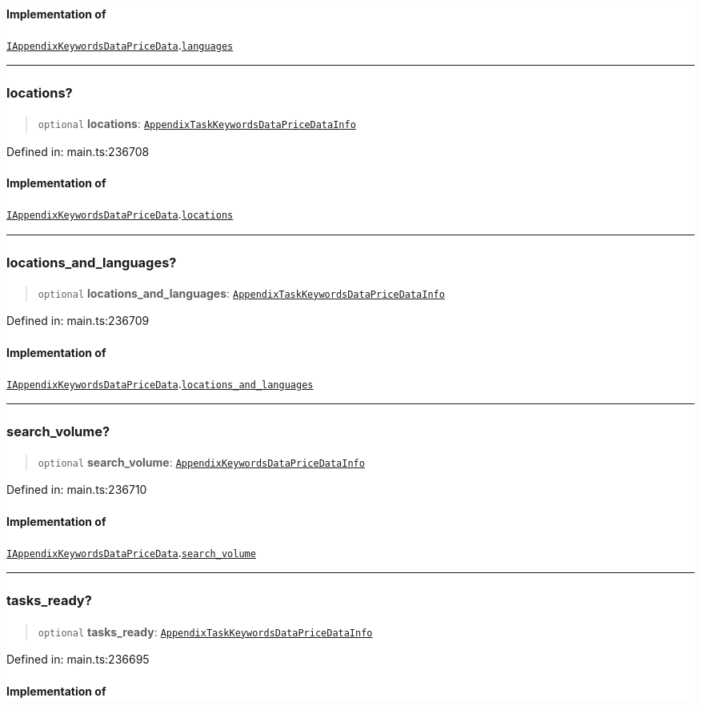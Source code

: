 #### Implementation of

[`IAppendixKeywordsDataPriceData`](../interfaces/IAppendixKeywordsDataPriceData.md).[`languages`](../interfaces/IAppendixKeywordsDataPriceData.md#languages)

***

### locations?

> `optional` **locations**: [`AppendixTaskKeywordsDataPriceDataInfo`](AppendixTaskKeywordsDataPriceDataInfo.md)

Defined in: main.ts:236708

#### Implementation of

[`IAppendixKeywordsDataPriceData`](../interfaces/IAppendixKeywordsDataPriceData.md).[`locations`](../interfaces/IAppendixKeywordsDataPriceData.md#locations)

***

### locations\_and\_languages?

> `optional` **locations\_and\_languages**: [`AppendixTaskKeywordsDataPriceDataInfo`](AppendixTaskKeywordsDataPriceDataInfo.md)

Defined in: main.ts:236709

#### Implementation of

[`IAppendixKeywordsDataPriceData`](../interfaces/IAppendixKeywordsDataPriceData.md).[`locations_and_languages`](../interfaces/IAppendixKeywordsDataPriceData.md#locations_and_languages)

***

### search\_volume?

> `optional` **search\_volume**: [`AppendixKeywordsDataPriceDataInfo`](AppendixKeywordsDataPriceDataInfo.md)

Defined in: main.ts:236710

#### Implementation of

[`IAppendixKeywordsDataPriceData`](../interfaces/IAppendixKeywordsDataPriceData.md).[`search_volume`](../interfaces/IAppendixKeywordsDataPriceData.md#search_volume)

***

### tasks\_ready?

> `optional` **tasks\_ready**: [`AppendixTaskKeywordsDataPriceDataInfo`](AppendixTaskKeywordsDataPriceDataInfo.md)

Defined in: main.ts:236695

#### Implementation of
